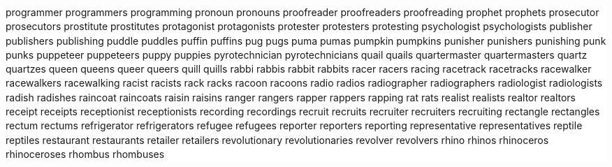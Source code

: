 programmer programmers programming
pronoun pronouns
proofreader proofreaders proofreading
prophet prophets
prosecutor prosecutors
prostitute prostitutes
protagonist protagonists
protester protesters protesting
psychologist psychologists
publisher publishers publishing
puddle puddles
puffin puffins
pug pugs
puma pumas
pumpkin pumpkins
punisher punishers punishing
punk punks
puppeteer puppeteers
puppy puppies
pyrotechnician pyrotechnicians
quail quails
quartermaster quartermasters
quartz quartzes
queen queens
queer queers
quill quills
rabbi rabbis
rabbit rabbits
racer racers racing
racetrack racetracks
racewalker racewalkers racewalking
racist racists
rack racks
racoon racoons
radio radios
radiographer radiographers
radiologist radiologists
radish radishes
raincoat raincoats
raisin raisins
ranger rangers
rapper rappers rapping
rat rats
realist realists
realtor realtors
receipt receipts
receptionist receptionists
recording recordings
recruit recruits
recruiter recruiters recruiting
rectangle rectangles
rectum rectums
refrigerator refrigerators
refugee refugees
reporter reporters reporting
representative representatives
reptile reptiles
restaurant restaurants
retailer retailers
revolutionary revolutionaries
revolver revolvers
rhino rhinos
rhinoceros rhinoceroses
rhombus rhombuses